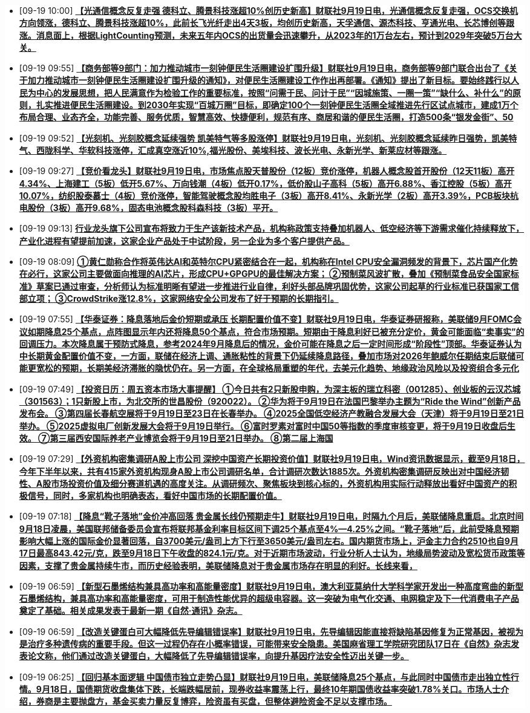   - [09-19 10:00] **[【光通信概念反复走强 德科立、腾景科技涨超10%创历史新高】财联社9月19日电，光通信概念反复走强，OCS交换机方向领涨，德科立、腾景科技涨超10%，此前长飞光纤走出4天3板，均创历史新高，天孚通信、源杰科技、亨通光电、长芯博创等跟涨。消息面上，根据LightCounting预测，未来五年内OCS的出货量会迅速攀升，从2023年的1万台左右，预计到2029年突破5万台大关。](https://www.cls.cn/detail/2149798)**

  - [09-19 09:55] **[【商务部等9部门：加力推动城市一刻钟便民生活圈建设扩围升级】财联社9月19日电，商务部等9部门联合出台了《关于加力推动城市一刻钟便民生活圈建设扩围升级的通知》，对便民生活圈建设工作作出再部署。《通知》提出了新目标。要始终践行以人民为中心的发展思想，把人民满意作为检验工作的重要标准，按照“问需于民、问计于民”“因城施策、一圈一策”“缺什么、补什么”的原则，扎实推进便民生活圈建设。到2030年实现“百城万圈”目标，即确定100个一刻钟便民生活圈全域推进先行区试点城市，建成1万个布局合理、业态齐全，功能完善、服务优质，智慧高效、快捷便利，规范有序、商居和谐的便民生活圈，打造500条“银发金街”、50](https://www.cls.cn/detail/2149793)**

  - [09-19 09:52] **[【光刻机、光刻胶概念延续强势 凯美特气等多股涨停】财联社9月19日电，光刻机、光刻胶概念延续昨日强势，凯美特气、西陇科学、华软科技涨停，汇成真空涨近10%,福光股份、美埃科技、波长光电、永新光学、新莱应材等跟涨。](https://www.cls.cn/detail/2149789)**

  - [09-19 09:27] **[【竞价看龙头】财联社9月19日电，市场焦点股天普股份（12板）竞价涨停，机器人概念股首开股份（12天11板）高开4.34%、上海建工（5板）低开5.67%、万向钱潮（4板）低开0.17%，低价股山子高科（5板）高开6.88%、香江控股（5板）高开10.07%，纺织股泰慕士（4板）竞价涨停，智能驾驶概念股均胜电子（3板）高开8.41%、永新光学（2板）高开3.39%，PCB板块杭电股份（3板）高开9.68%，固态电池概念股科森科技（3板）平开。](https://www.cls.cn/detail/2149765)**

  - [09-19 09:13] **[行业龙头旗下公司宣布将致力于生产该新技术产品，机构称政策支持叠加机器人、低空经济等下游需求催化持续释放下，产业化进程有望提前加速，这家企业产品处于中试阶段，另一企业为多个客户提供产品。](https://www.cls.cn/detail/2149743)**

  - [09-19 08:09] **[①黄仁勋称合作将英伟达AI和英特尔CPU紧密结合在一起，机构称在Intel CPU安全漏洞频发的背景下，芯片国产化势在必行，这家公司主要做面向推理的AI芯片，形成CPU+GPGPU的最佳解决方案；
②预制菜风波扩散，叠加《预制菜食品安全国家标准》草案已通过审查，分析师认为标准明晰有望进一步推进行业自律，利好头部品牌巩固优势，这家公司起草的行业标准已获国家工信部立项；
③CrowdStrike涨12.8%，这家网络安全公司发布了好于预期的长期指引。](https://www.cls.cn/detail/2149575)**

  - [09-19 07:55] **[【华泰证券：降息落地后金价短期或承压 长期配置价值不变】财联社9月19日电，华泰证券研报称，美联储9月FOMC会议如期降息25个基点，点阵图显示年内还将降息50个基点，符合市场预期。短期由于降息利好已被充分定价，黄金可能面临“卖事实”的回调压力。本次降息属于预防式降息，参考2024年9月降息后的情况，金价可能在降息之后一定时间形成“阶段性”顶部。华泰证券认为中长期黄金配置价值不变，一方面，联储在经济上调、通胀粘性的背景下仍延续降息路径，叠加市场对2026年鲍威尔任期结束后联储可能更宽松的预期，长期美经济滞胀的隐忧仍在。另一方面，在全球格局重塑的年代，去美元化趋势、地缘政治风险以及投资组合多元化](https://www.cls.cn/detail/2149679)**

  - [09-19 07:49] **[【投资日历：周五资本市场大事提醒】
①今日共有2只新股申购，为深主板的瑞立科密（001285）、创业板的云汉芯城（301563）；1只新股上市，为北交所的世昌股份（920022）。
②华为将于9月19日在法国巴黎举办主题为“Ride the Wind”创新产品发布会。
③第四届长春航空展将于9月19日至23日在长春举办。
④2025全国低空经济产教融合发展大会（天津）将于9月19日至21日举办。
⑤2025虚拟电厂创新发展大会将于9月19日举行。
⑥富时罗素对富时中国50等指数的季度审核变更，将于9月19日收盘后生效。
⑦第三届西安国际养老产业博览会将于9月19日至21日举办。
⑧第二届上海国](https://www.cls.cn/detail/2149671)**

  - [09-19 07:29] **[【外资机构密集调研A股上市公司 深挖中国资产长期投资价值】财联社9月19日电，Wind资讯数据显示，截至9月18日，今年下半年以来，共有415家外资机构现身A股上市公司调研名单，合计调研次数达1885次。外资机构密集调研反映出对中国经济韧性、A股市场投资价值及细分赛道机遇的高度关注。从调研频次、聚焦板块到核心标的，外资机构用实际行动释放出看好中国资产的积极信号，同时，多家机构也明确表态，看好中国市场的长期配置价值。](https://www.cls.cn/detail/2149664)**

  - [09-19 07:18] **[【降息“靴子落地”金价冲高回落 贵金属长线仍预期走牛】财联社9月19日电，时隔九个月后，美联储降息重启。北京时间9月18日凌晨，美国联邦储备委员会宣布将联邦基金利率目标区间下调25个基点至4%—4.25%之间。“靴子落地”后，此前受降息预期影响大幅上涨的国际金价显著回落，自3700美元/盎司上方下行至3650美元/盎司左右。国内期货市场上，沪金主力合约2510也自9月17日最高843.42元/克，跌至9月18日下午收盘的824.1元/克。对于近期市场波动，行业分析人士认为，地缘局势波动及宽松货币政策等因素，支撑了贵金属持续牛市，而历史经验表明，美联储降息对于贵金属市场存在明显的利好。长线来看，](https://www.cls.cn/detail/2149658)**

  - [09-19 06:59] **[【新型石墨烯结构兼具高功率和高能量密度】财联社9月19日电，澳大利亚莫纳什大学科学家开发出一种高度弯曲的新型石墨烯结构，兼具高功率和高能量密度，可用于制造性能优异的超级电容器。这一突破为电气化交通、电网稳定及下一代消费电子产品奠定了基础。相关成果发表于最新一期《自然·通讯》杂志。](https://www.cls.cn/detail/2149643)**

  - [09-19 06:59] **[【改造关键蛋白可大幅降低先导编辑错误率】财联社9月19日电，先导编辑因能直接将缺陷基因修复为正常基因，被视为是治疗多种遗传病的重要手段。但这一过程仍存在小概率错误，可能带来安全隐患。美国麻省理工学院研究团队17日在《自然》杂志发表论文称，他们通过改造关键蛋白，大幅降低了先导编辑错误率，向提升基因疗法安全性迈出关键一步。](https://www.cls.cn/detail/2149642)**

  - [09-19 06:25] **[【回归基本面逻辑 中国债市独立走势凸显】财联社9月19日电，美联储降息25个基点，与此同时中国债市走出独立性行情。9月18日，国债期货收盘集体下跌，长端跌幅居前，现券收益率震荡上行，最终10年期国债收益率突破1.78%关口。市场人士介绍，券商是主要抛盘方，基金买卖力量反复博弈，险资虽有买盘，但整体避险资金不足以支撑市场。
](https://www.cls.cn/detail/2149631)**
